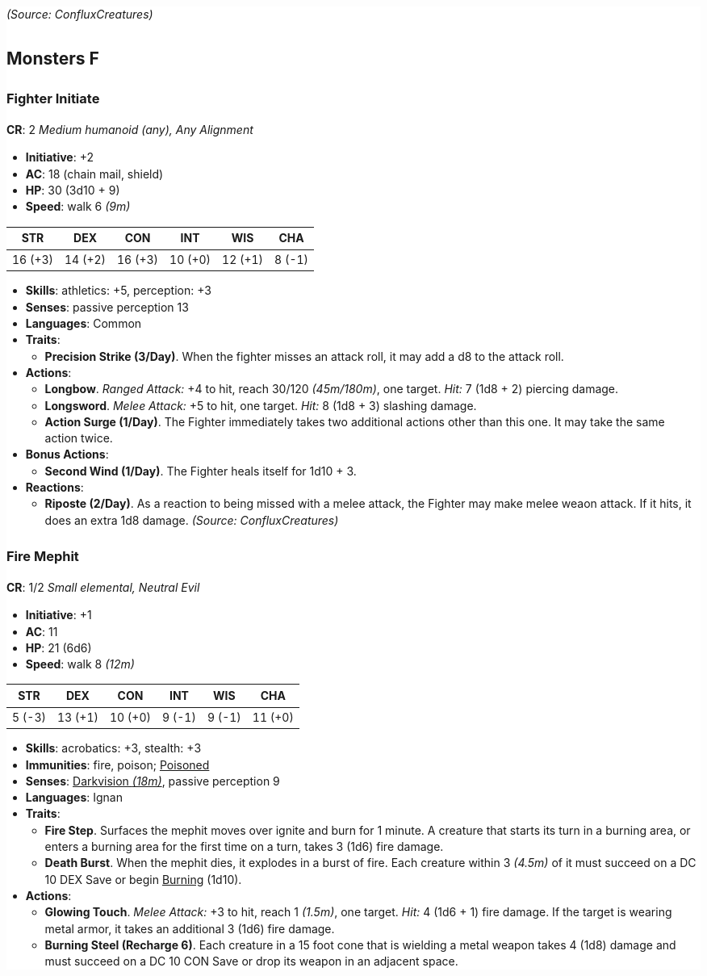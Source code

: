 *(Source: ConfluxCreatures)*

## Monsters F
### Fighter Initiate
**CR**: 2
*Medium humanoid (any), Any Alignment*
- **Initiative**: +2
- **AC**: 18 (chain mail, shield)
- **HP**: 30 (3d10 + 9)
- **Speed**: walk 6 *(9m)*

STR | DEX | CON | INT | WIS | CHA
 :--: | :--: | :--: | :--: | :--: | :--:
16 (+3) | 14 (+2) | 16 (+3) | 10 (+0) | 12 (+1) | 8 (-1)

- **Skills**: athletics: +5, perception: +3
- **Senses**: passive perception 13
- **Languages**: Common
- **Traits**:
   - **Precision Strike (3/Day)**. When the fighter misses an attack roll, it may add a d8 to the attack roll.
- **Actions**:
   - **Longbow**. *Ranged Attack:* +4 to hit, reach 30/120 *(45m/180m)*, one target.
    *Hit:* 7 (1d8 + 2) piercing damage.
   - **Longsword**. *Melee Attack:* +5 to hit, one target.
    *Hit:* 8 (1d8 + 3) slashing damage.
   - **Action Surge (1/Day)**. The Fighter immediately takes two additional actions other than this one. It may take the same action twice.
- **Bonus Actions**:
   - **Second Wind (1/Day)**. The Fighter heals itself for 1d10 + 3.
- **Reactions**:
   - **Riposte (2/Day)**. As a reaction to being missed with a melee attack, the Fighter may make melee weaon attack. If it hits, it does an extra 1d8 damage.
*(Source: ConfluxCreatures)*


### Fire Mephit
**CR**: 1/2
*Small elemental, Neutral Evil*
- **Initiative**: +1
- **AC**: 11
- **HP**: 21 (6d6)
- **Speed**: walk 8 *(12m)*

STR | DEX | CON | INT | WIS | CHA
 :--: | :--: | :--: | :--: | :--: | :--:
5 (-3) | 13 (+1) | 10 (+0) | 9 (-1) | 9 (-1) | 11 (+0)

- **Skills**: acrobatics: +3, stealth: +3
- **Immunities**: fire, poison; [Poisoned](conditions.md#poisoned)
- **Senses**: [Darkvision *(18m)*](game_rules.md#advanced-rules#darkvision), passive perception 9
- **Languages**: Ignan
- **Traits**:
   - **Fire Step**. Surfaces the mephit moves over ignite and burn for 1 minute. A creature that starts its turn in a burning area, or enters a burning area for the first time on a turn, takes 3 (1d6) fire damage.
   - **Death Burst**. When the mephit dies, it explodes in a burst of fire. Each creature within 3 *(4.5m)* of it must succeed on a DC 10 DEX Save or begin [Burning](conditions.md#burning) (1d10).
- **Actions**:
   - **Glowing Touch**. *Melee Attack:* +3 to hit, reach 1 *(1.5m)*, one target.
    *Hit:* 4 (1d6 + 1) fire damage. If the target is wearing metal armor, it takes an additional 3 (1d6) fire damage.
   - **Burning Steel (Recharge 6)**. Each creature in a 15 foot cone that is wielding a metal weapon takes 4 (1d8) damage and must succeed on a DC 10 CON Save or drop its weapon in an adjacent space.